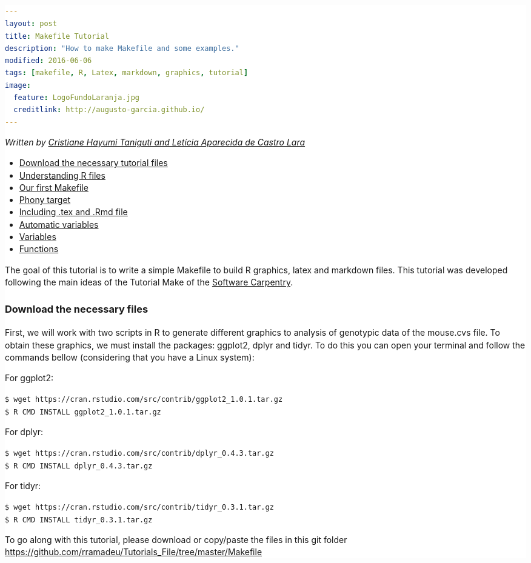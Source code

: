 ```yaml
---
layout: post
title: Makefile Tutorial
description: "How to make Makefile and some examples."
modified: 2016-06-06
tags: [makefile, R, Latex, markdown, graphics, tutorial]
image:
  feature: LogoFundoLaranja.jpg
  creditlink: http://augusto-garcia.github.io/
---
```


*Written by [Cristiane Hayumi Taniguti and Letícia Aparecida de Castro Lara](http://augusto-garcia.github.io/statgen-esalq/people/)*

-   [Download the necessary tutorial files](#download-the-necessary-tutorial-files)
-   [Understanding R files](#understanding-r-files)
-   [Our first Makefile](#our-first-makefile)
-   [Phony target](#phony-target)
-   [Including .tex and .Rmd file](#including-.tex-and-.rmd-file)
-   [Automatic variables](#automatic-variables)
-   [Variables](#variables)
-   [Functions](#functions)


The goal of this tutorial is to write a simple Makefile to build R
graphics, latex and markdown files. This tutorial was developed
following the main ideas of the Tutorial Make of the [Software
Carpentry](http://swcarpentry.github.io/make-novice/).

### Download the necessary files

First, we will work with two scripts in R to generate different graphics
to analysis of genotypic data of the mouse.cvs file. To obtain these
graphics, we must install the packages: ggplot2, dplyr and tidyr. To do
this you can open your terminal and follow the commands bellow
(considering that you have a Linux system):

For ggplot2:

    $ wget https://cran.rstudio.com/src/contrib/ggplot2_1.0.1.tar.gz
    $ R CMD INSTALL ggplot2_1.0.1.tar.gz                      

For dplyr:

    $ wget https://cran.rstudio.com/src/contrib/dplyr_0.4.3.tar.gz
    $ R CMD INSTALL dplyr_0.4.3.tar.gz                      

For tidyr:

    $ wget https://cran.rstudio.com/src/contrib/tidyr_0.3.1.tar.gz
    $ R CMD INSTALL tidyr_0.3.1.tar.gz                      

To go along with this tutorial, please download or copy/paste the
files in this git folder
<https://github.com/rramadeu/Tutorials_File/tree/master/Makefile>
